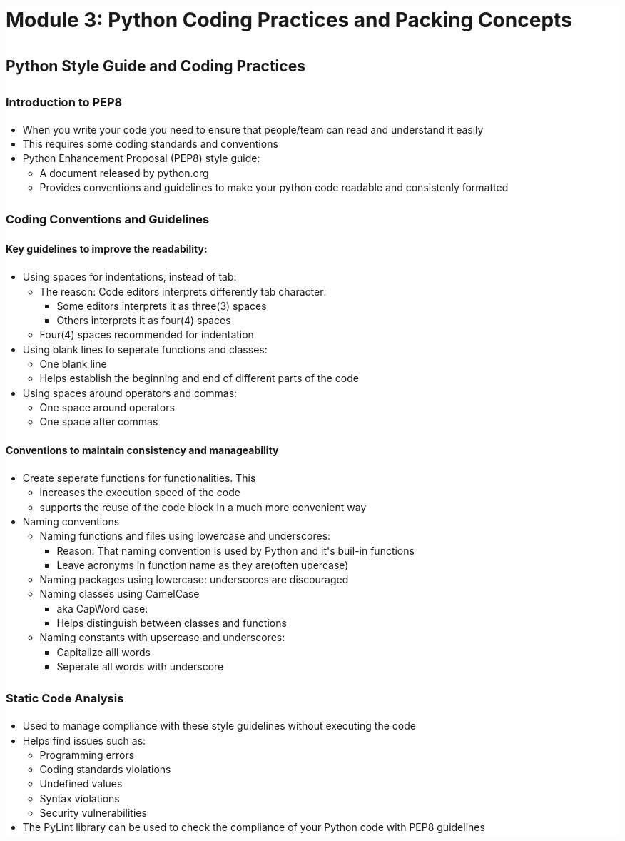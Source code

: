 # Module 3: Python Coding Practices and Packing Concepts

## Python Style Guide and Coding Practices

### Introduction to PEP8
- When you write your code you need to ensure that people/team can read and understand it easily
- This requires some coding standards and conventions
- Python Enhancement Proposal (PEP8) style guide:
    - A document released by python.org
    - Provides conventions and guidelines to make your python code readable and consistenly formatted

### Coding Conventions and Guidelines

#### Key guidelines to improve the readability:

- Using spaces for indentations, instead of tab:
    - The reason: Code editors interprets differently tab character:
        - Some editors interprets it as three(3) spaces
        - Others interprets it as four(4) spaces
    - Four(4) spaces recommended for indentation
- Using blank lines to seperate functions and classes:
    - One blank line
    - Helps establish the beginning and end of different parts of the code
- Using spaces around operators and commas:
    - One space around operators
    - One space after commas

#### Conventions to maintain consistency and manageability
- Create seperate functions for functionalities. This
    - increases the execution speed of the code
    - supports the reuse of the code block in a much more convenient way
- Naming conventions
    - Naming functions and files using lowercase and underscores:
        - Reason: That naming convention is used by Python and it's buil-in functions
        - Leave acronyms in function name as they are(often upercase)
    - Naming packages using lowercase: underscores are discouraged
    - Naming classes using CamelCase
        - aka CapWord case:
        - Helps distinguish between classes and functions
    - Naming constants with upsercase and underscores:
        - Capitalize alll words
        - Seperate all words with underscore

### Static Code Analysis

- Used to manage compliance with these style guidelines without executing the code
- Helps find issues such as:
    - Programming errors
    - Coding standards violations
    - Undefined values
    - Syntax violations
    - Security vulnerabilities
- The PyLint library can be used to check the compliance of your Python code with PEP8 guidelines
